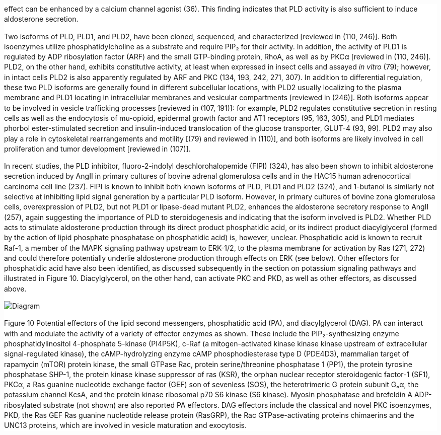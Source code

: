 effect can be enhanced by a calcium channel agonist (36). This finding indicates that PLD activity is also sufficient to induce aldosterone secretion.

Two isoforms of PLD, PLD1, and PLD2, have been cloned, sequenced, and characterized [reviewed in (110, 246)]. Both isoenzymes utilize phosphatidylcholine as a substrate and require PIP₂ for their activity. In addition, the activity of PLD1 is regulated by ADP ribosylation factor (ARF) and the small GTP-binding protein, RhoA, as well as by PKCα [reviewed in (110, 246)]. PLD2, on the other hand, exhibits constitutive activity, at least when expressed in insect cells and assayed *in vitro* (79); however, in intact cells PLD2 is also apparently regulated by ARF and PKC (134, 193, 242, 271, 307). In addition to differential regulation, these two PLD isoforms are generally found in different subcellular locations, with PLD2 usually localizing to the plasma membrane and PLD1 locating in intracellular membranes and vesicular compartments [reviewed in (246)]. Both isoforms appear to be involved in vesicle trafficking processes [reviewed in (107, 191)]: for example, PLD2 regulates constitutive secretion in resting cells as well as the endocytosis of mu-opioid, epidermal growth factor and AT1 receptors (95, 163, 305), and PLD1 mediates phorbol ester-stimulated secretion and insulin-induced translocation of the glucose transporter, GLUT-4 (93, 99). PLD2 may also play a role in cytoskeletal rearrangements and motility [(79) and reviewed in (110)], and both isoforms are likely involved in cell proliferation and tumor development [reviewed in (107)].

In recent studies, the PLD inhibitor, fluoro-2-indolyl deschlorohalopemide (FIPI) (324), has also been shown to inhibit aldosterone secretion induced by AngII in primary cultures of bovine adrenal glomerulosa cells and in the HAC15 human adrenocortical carcinoma cell line (237). FIPI is known to inhibit both known isoforms of PLD, PLD1 and PLD2 (324), and 1-butanol is similarly not selective at inhibiting lipid signal generation by a particular PLD isoform. However, in primary cultures of bovine zona glomerulosa cells, overexpression of PLD2, but not PLD1 or lipase-dead mutant PLD2, enhances the aldosterone secretory response to AngII (257), again suggesting the importance of PLD to steroidogenesis and indicating that the isoform involved is PLD2. Whether PLD acts to stimulate aldosterone production through its direct product phosphatidic acid, or its indirect product diacylglycerol (formed by the action of lipid phosphate phosphatase on phosphatidic acid) is, however, unclear. Phosphatidic acid is known to recruit Raf-1, a member of the MAPK signaling pathway upstream to ERK-1/2, to the plasma membrane for activation by Ras (271, 272) and could therefore potentially underlie aldosterone production through effects on ERK (see below). Other effectors for phosphatidic acid have also been identified, as discussed subsequently in the section on potassium signaling pathways and illustrated in Figure 10. Diacylglycerol, on the other hand, can activate PKC and PKD, as well as other effectors, as discussed above.


![Diagram](https://i.imgur.com/yourimage.png)

Figure 10 Potential effectors of the lipid second messengers, phosphatidic acid (PA), and diacylglycerol (DAG). PA can interact with and modulate the activity of a variety of effector enzymes as shown. These include the PIP₂-synthesizing enzyme phosphatidylinositol 4-phosphate 5-kinase (PI4P5K), c-Raf (a mitogen-activated kinase kinase kinase upstream of extracellular signal-regulated kinase), the cAMP-hydrolyzing enzyme cAMP phosphodiesterase type D (PDE4D3), mammalian target of rapamycin (mTOR) protein kinase, the small GTPase Rac, protein serine/threonine phosphatase 1 (PP1), the protein tyrosine phosphatase SHP-1, the protein kinase kinase suppressor of ras (KSR), the orphan nuclear receptor steroidogenic factor-1 (SF1), PKCα, a Ras guanine nucleotide exchange factor (GEF) son of sevenless (SOS), the heterotrimeric G protein subunit Gₒα, the potassium channel KcsA, and the protein kinase ribosomal p70 S6 kinase (S6 kinase). Myosin phosphatase and brefeldin A ADP-ribosylated substrate (not shown) are also reported PA effectors. DAG effectors include the classical and novel PKC isoenzymes, PKD, the Ras GEF Ras guanine nucleotide release protein (RasGRP), the Rac GTPase-activating proteins chimaerins and the UNC13 proteins, which are involved in vesicle maturation and exocytosis.
